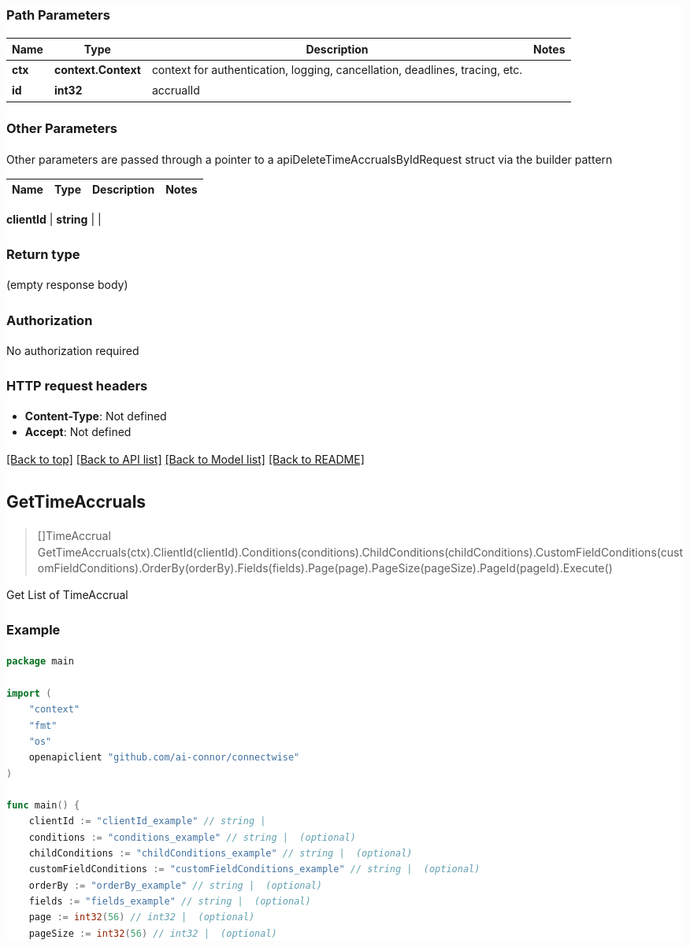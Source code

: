 ### Path Parameters


Name | Type | Description  | Notes
------------- | ------------- | ------------- | -------------
**ctx** | **context.Context** | context for authentication, logging, cancellation, deadlines, tracing, etc.
**id** | **int32** | accrualId | 

### Other Parameters

Other parameters are passed through a pointer to a apiDeleteTimeAccrualsByIdRequest struct via the builder pattern


Name | Type | Description  | Notes
------------- | ------------- | ------------- | -------------

 **clientId** | **string** |  | 

### Return type

 (empty response body)

### Authorization

No authorization required

### HTTP request headers

- **Content-Type**: Not defined
- **Accept**: Not defined

[[Back to top]](#) [[Back to API list]](../README.md#documentation-for-api-endpoints)
[[Back to Model list]](../README.md#documentation-for-models)
[[Back to README]](../README.md)


## GetTimeAccruals

> []TimeAccrual GetTimeAccruals(ctx).ClientId(clientId).Conditions(conditions).ChildConditions(childConditions).CustomFieldConditions(customFieldConditions).OrderBy(orderBy).Fields(fields).Page(page).PageSize(pageSize).PageId(pageId).Execute()

Get List of TimeAccrual

### Example

```go
package main

import (
	"context"
	"fmt"
	"os"
	openapiclient "github.com/ai-connor/connectwise"
)

func main() {
	clientId := "clientId_example" // string | 
	conditions := "conditions_example" // string |  (optional)
	childConditions := "childConditions_example" // string |  (optional)
	customFieldConditions := "customFieldConditions_example" // string |  (optional)
	orderBy := "orderBy_example" // string |  (optional)
	fields := "fields_example" // string |  (optional)
	page := int32(56) // int32 |  (optional)
	pageSize := int32(56) // int32 |  (optional)
```